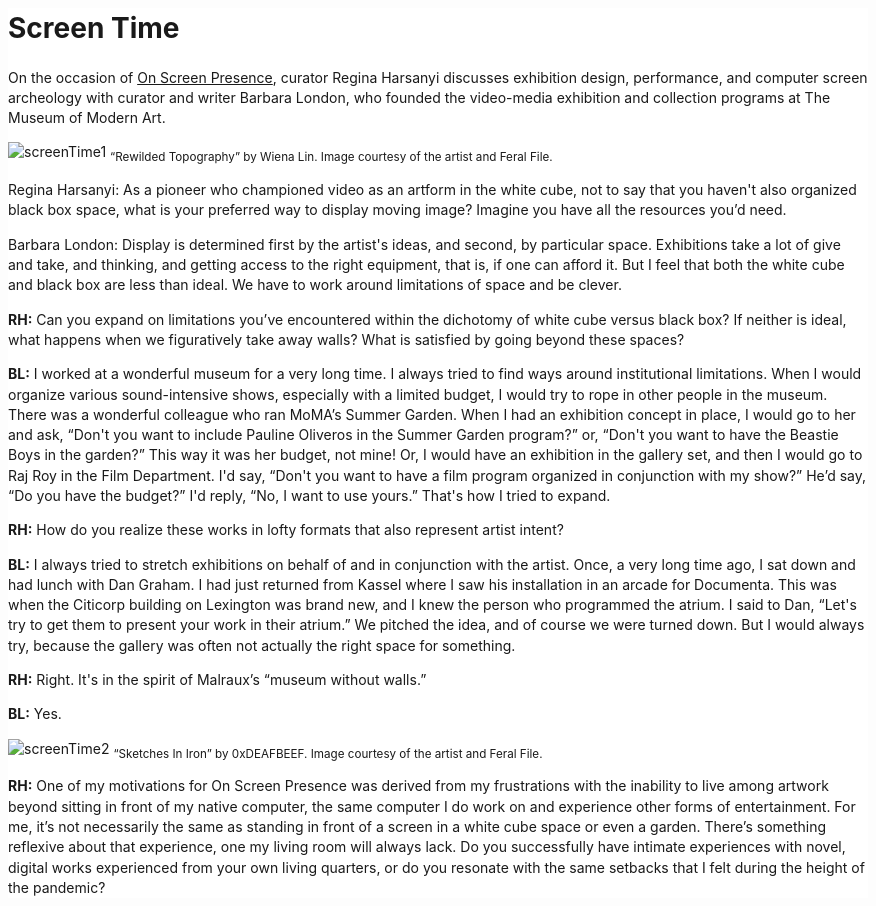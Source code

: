 # Screen Time

On the occasion of [On Screen Presence](https://feralfile.com/exhibitions/on-screen-presence-kpb), curator Regina Harsanyi discusses exhibition design, performance, and computer screen archeology with curator and writer Barbara London, who founded the video-media exhibition and collection programs at The Museum of Modern Art.

![screenTime1](https://github.com/bitmark-inc/feral-file-docs/assets/62201063/43d18ccb-cba3-49e9-9d81-2eafcda5266f)
<sub>“Rewilded Topography” by Wiena Lin. Image courtesy of the artist and Feral File. </sub>

Regina Harsanyi: As a pioneer who championed video as an artform in the white cube, not to say that you haven't also organized black box space, what is your preferred way to display moving image? Imagine you have all the resources you’d need.

Barbara London: Display is determined first by the artist's ideas, and second, by particular space. Exhibitions take a lot of give and take, and thinking, and getting access to the right equipment, that is, if one can afford it. But I feel that both the white cube and black box are less than ideal. We have to work around limitations of space and be clever.

**RH:** Can you expand on limitations you’ve encountered within the dichotomy of white cube versus black box? If neither is ideal, what happens when we figuratively take away walls? What is satisfied by going beyond these spaces?

**BL:** I worked at a wonderful museum for a very long time. I always tried to find ways around institutional limitations. When I would organize various sound-intensive shows, especially with a limited budget, I would try to rope in other people in the museum. There was a wonderful colleague who ran MoMA’s Summer Garden. When I had an exhibition concept in place, I would go to her and ask, “Don't you want to include Pauline Oliveros in the Summer Garden program?” or, “Don't you want to have the Beastie Boys in the garden?” This way it was her budget, not mine! Or, I would have an exhibition in the gallery set, and then I would go to Raj Roy in the Film Department. I'd say, “Don't you want to have a film program organized in conjunction with my show?” He’d say, “Do you have the budget?” I'd reply, “No, I want to use yours.” That's how I tried to expand.

**RH:** How do you realize these works in lofty formats that also represent artist intent?

**BL:** I always tried to stretch exhibitions on behalf of and in conjunction with the artist. Once, a very long time ago, I sat down and had lunch with Dan Graham. I had just returned from Kassel where I saw his installation in an arcade for Documenta. This was when the Citicorp building on Lexington was brand new, and I knew the person who programmed the atrium. I said to Dan, “Let's try to get them to present your work in their atrium.” We pitched the idea, and of course we were turned down. But I would always try, because the gallery was often not actually the right space for something.

**RH:** Right. It's in the spirit of Malraux’s “museum without walls.”

**BL:** Yes.

![screenTime2](https://github.com/bitmark-inc/feral-file-docs/assets/62201063/607cdc42-581a-4ead-ac88-86db2a2ebce0)
<sub>“Sketches In Iron” by 0xDEAFBEEF. Image courtesy of the artist and Feral File. </sub>

**RH:** One of my motivations for On Screen Presence was derived from my frustrations with the inability to live among artwork beyond sitting in front of my native computer, the same computer I do work on and experience other forms of entertainment. For me, it’s not necessarily the same as standing in front of a screen in a white cube space or even a garden. There’s something reflexive about that experience, one my living room will always lack. Do you successfully have intimate experiences with novel, digital works experienced from your own living quarters, or do you resonate with the same setbacks that I felt during the height of the pandemic?
